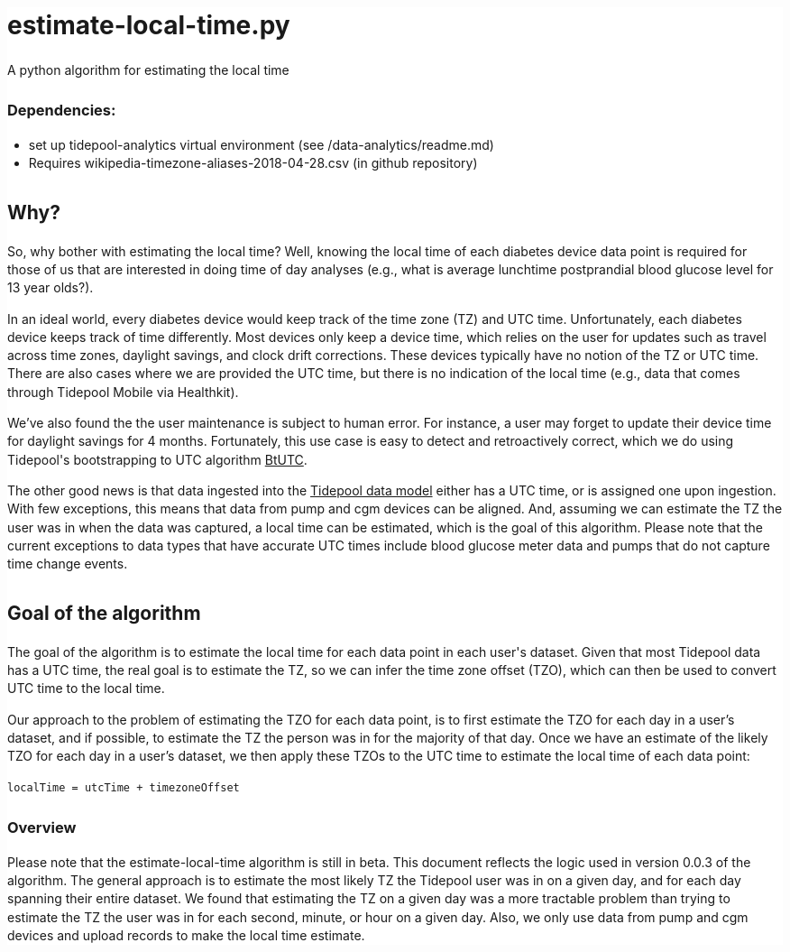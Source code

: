 # estimate-local-time.py
A python algorithm for estimating the local time

### Dependencies:
* set up tidepool-analytics virtual environment (see /data-analytics/readme.md)
* Requires wikipedia-timezone-aliases-2018-04-28.csv (in github repository)

## Why?
So, why bother with estimating the local time? Well, knowing the local time of each diabetes device data point is required for those of us that are interested in doing time of day analyses (e.g., what is average lunchtime postprandial blood glucose level for 13 year olds?).

In an ideal world, every diabetes device would keep track of the time zone (TZ) and UTC time. Unfortunately, each diabetes device keeps track of time differently. Most devices only keep a device time, which relies on the user for updates such as travel across time zones, daylight savings, and clock drift corrections. These devices typically have no notion of the TZ or UTC time. There are also cases where we are provided the UTC time, but there is no indication of the local time (e.g., data that comes through Tidepool Mobile via Healthkit). 

We’ve also found the the user maintenance is subject to human error. For instance, a user may forget to update their device time for daylight savings for 4 months. Fortunately, this use case is easy to detect and retroactively correct, which we do using Tidepool's bootstrapping to UTC algorithm [BtUTC](http://developer.tidepool.org/chrome-uploader/docs/BootstrappingToUTC.html).

The other good news is that data ingested into the [Tidepool data model](http://developer.tidepool.org/data-model/) either has a UTC time, or is assigned one upon ingestion. With few exceptions, this means that data from pump and cgm devices can be aligned. And, assuming we can estimate the TZ the user was in when the data was captured, a local time can be estimated, which is the goal of this algorithm. Please note that the current exceptions to data types that have accurate UTC times include blood glucose meter data and pumps that do not capture time change events. 

## Goal of the algorithm
The goal of the algorithm is to estimate the local time for each data point in each user's dataset. Given that most Tidepool data has a UTC time, the real goal is to estimate the TZ, so we can infer the time zone offset (TZO), which can then be used to convert UTC time to the local time. 

Our approach to the problem of estimating the TZO for each data point, is to first estimate the TZO for each day in a user’s dataset, and if possible, to estimate the TZ the person was in for the majority of that day. Once we have an estimate of the likely TZO for each day in a user’s dataset, we then apply these TZOs to the UTC time to estimate the local time of each data point:

```
localTime = utcTime + timezoneOffset
```

### Overview
Please note that the estimate-local-time algorithm is still in beta. This document reflects the logic used in version 0.0.3 of the algorithm. The general approach is to estimate the most likely TZ the Tidepool user was in on a given day, and for each day spanning their entire dataset. We found that estimating the TZ on a given day was a more tractable problem than trying to estimate the TZ the user was in for each second, minute, or hour on a given day. Also, we only use data from pump and cgm devices and upload records to make the local time estimate. 
